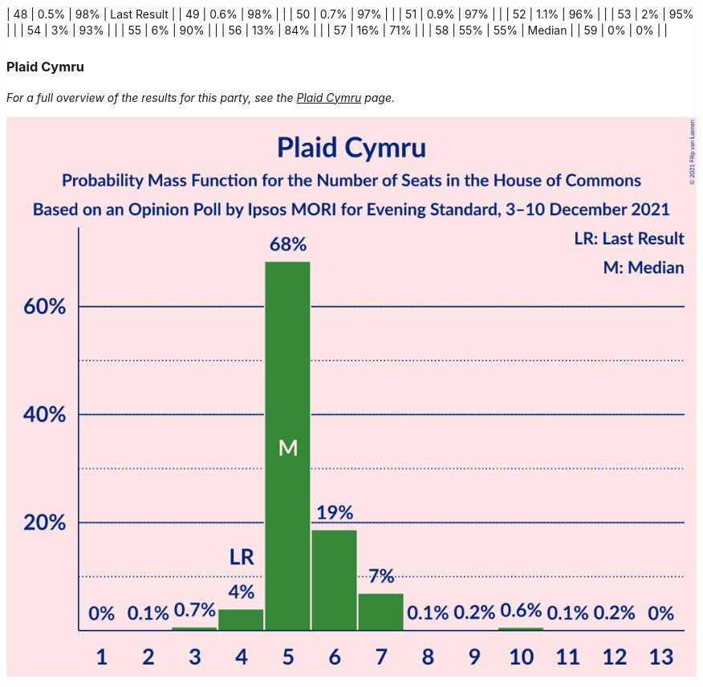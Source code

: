 | 48 | 0.5% | 98% | Last Result |
| 49 | 0.6% | 98% |  |
| 50 | 0.7% | 97% |  |
| 51 | 0.9% | 97% |  |
| 52 | 1.1% | 96% |  |
| 53 | 2% | 95% |  |
| 54 | 3% | 93% |  |
| 55 | 6% | 90% |  |
| 56 | 13% | 84% |  |
| 57 | 16% | 71% |  |
| 58 | 55% | 55% | Median |
| 59 | 0% | 0% |  |

### Plaid Cymru

*For a full overview of the results for this party, see the [Plaid Cymru](party-plaidcymru.html) page.*

![Graph with seats probability mass function not yet produced](2021-12-10-IpsosMORI-seats-pmf-plaidcymru.png "Seats Probability Mass Function")
